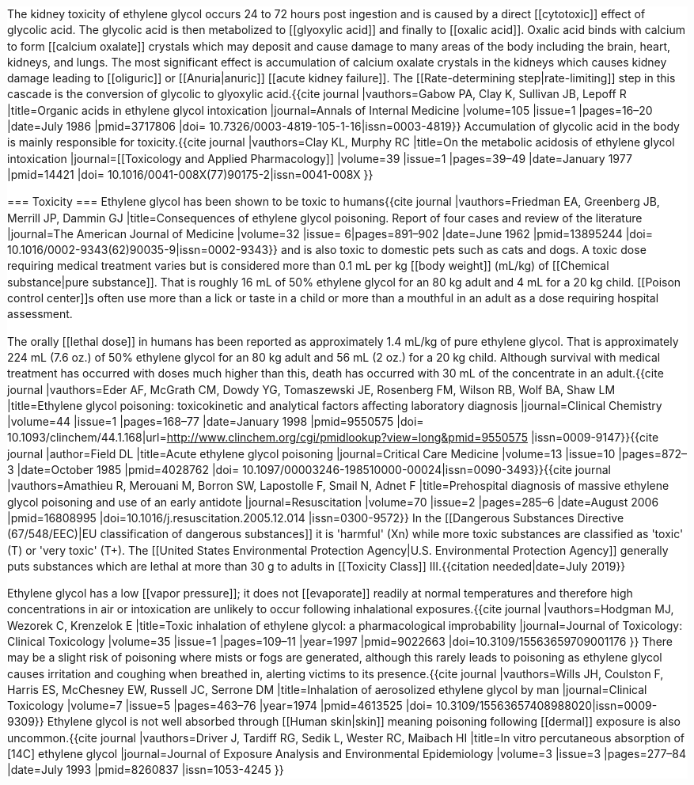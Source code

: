 The kidney toxicity of ethylene glycol occurs 24 to 72 hours post ingestion and is caused by a direct [[cytotoxic]] effect of glycolic acid. The glycolic acid is then metabolized to [[glyoxylic acid]] and finally to [[oxalic acid]]. Oxalic acid binds with calcium to form [[calcium oxalate]] crystals which may deposit and cause damage to many areas of the body including the brain, heart, kidneys, and lungs.<ref name="Drugs2001-Brent"/> The most significant effect is accumulation of calcium oxalate crystals in the kidneys which causes kidney damage leading to [[oliguric]] or [[Anuria|anuric]] [[acute kidney failure]].<ref name="Drugs2001-Brent"/> The [[Rate-determining step|rate-limiting]] step in this cascade is the conversion of glycolic to glyoxylic acid.<ref name="Gabow PA, Clay K, Sullivan JB, Lepoff R 1986 16–20">{{cite journal |vauthors=Gabow PA, Clay K, Sullivan JB, Lepoff R |title=Organic acids in ethylene glycol intoxication |journal=Annals of Internal Medicine |volume=105 |issue=1 |pages=16–20 |date=July 1986 |pmid=3717806 |doi= 10.7326/0003-4819-105-1-16|issn=0003-4819}}</ref> Accumulation of glycolic acid in the body is mainly responsible for toxicity.<ref>{{cite journal |vauthors=Clay KL, Murphy RC |title=On the metabolic acidosis of ethylene glycol intoxication |journal=[[Toxicology and Applied Pharmacology]] |volume=39 |issue=1 |pages=39–49 |date=January 1977 |pmid=14421 |doi= 10.1016/0041-008X(77)90175-2|issn=0041-008X }}</ref>

=== Toxicity ===
Ethylene glycol has been shown to be toxic to humans<ref name="Friedman EA, Greenberg JB, Merrill JP, Dammin GJ 1962 891–902">{{cite journal |vauthors=Friedman EA, Greenberg JB, Merrill JP, Dammin GJ |title=Consequences of ethylene glycol poisoning. Report of four cases and review of the literature |journal=The American Journal of Medicine |volume=32 |issue= 6|pages=891–902 |date=June 1962 |pmid=13895244 |doi= 10.1016/0002-9343(62)90035-9|issn=0002-9343}}</ref> and is also toxic to domestic pets such as cats and dogs. A toxic dose requiring medical treatment varies but is considered more than 0.1 mL per kg [[body weight]] (mL/kg) of [[Chemical substance|pure substance]]. That is roughly 16 mL of 50% ethylene glycol for an 80&nbsp;kg adult and 4 mL for a 20&nbsp;kg child. [[Poison control center]]s often use more than a lick or taste in a child or more than a mouthful in an adult as a dose requiring hospital assessment.<ref name="Caravati"/>

The orally [[lethal dose]] in humans has been reported as approximately 1.4 mL/kg of pure ethylene glycol.<ref name="Drugs2001-Brent"/> That is approximately 224 mL (7.6 oz.) of 50% ethylene glycol for an 80&nbsp;kg adult and 56 mL (2 oz.) for a 20&nbsp;kg child. Although survival with medical treatment has occurred with doses much higher than this, death has occurred with 30 mL of the concentrate in an adult.<ref>{{cite journal |vauthors=Eder AF, McGrath CM, Dowdy YG, Tomaszewski JE, Rosenberg FM, Wilson RB, Wolf BA, Shaw LM |title=Ethylene glycol poisoning: toxicokinetic and analytical factors affecting laboratory diagnosis |journal=Clinical Chemistry |volume=44 |issue=1 |pages=168–77 |date=January 1998 |pmid=9550575 |doi= 10.1093/clinchem/44.1.168|url=http://www.clinchem.org/cgi/pmidlookup?view=long&pmid=9550575 |issn=0009-9147}}</ref><ref>{{cite journal |author=Field DL |title=Acute ethylene glycol poisoning |journal=Critical Care Medicine |volume=13 |issue=10 |pages=872–3 |date=October 1985 |pmid=4028762 |doi= 10.1097/00003246-198510000-00024|issn=0090-3493}}</ref><ref>{{cite journal |vauthors=Amathieu R, Merouani M, Borron SW, Lapostolle F, Smail N, Adnet F |title=Prehospital diagnosis of massive ethylene glycol poisoning and use of an early antidote |journal=Resuscitation |volume=70 |issue=2 |pages=285–6 |date=August 2006 |pmid=16808995 |doi=10.1016/j.resuscitation.2005.12.014 |issn=0300-9572}}</ref> In the [[Dangerous Substances Directive (67/548/EEC)|EU classification of dangerous substances]] it is 'harmful' (Xn) while more toxic substances are classified as 'toxic' (T) or 'very toxic' (T+). The [[United States Environmental Protection Agency|U.S. Environmental Protection Agency]] generally puts substances which are lethal at more than 30 g to adults in [[Toxicity Class]] III.{{citation needed|date=July 2019}}

Ethylene glycol has a low [[vapor pressure]]; it does not [[evaporate]] readily at normal temperatures and therefore high concentrations in air or intoxication are unlikely to occur following inhalational exposures.<ref>{{cite journal |vauthors=Hodgman MJ, Wezorek C, Krenzelok E |title=Toxic inhalation of ethylene glycol: a pharmacological improbability |journal=Journal of Toxicology: Clinical Toxicology |volume=35 |issue=1 |pages=109–11 |year=1997 |pmid=9022663 |doi=10.3109/15563659709001176  }}</ref> There may be a slight risk of poisoning where mists or fogs are generated, although this rarely leads to poisoning as ethylene glycol causes irritation and coughing when breathed in, alerting victims to its presence.<ref>{{cite journal |vauthors=Wills JH, Coulston F, Harris ES, McChesney EW, Russell JC, Serrone DM |title=Inhalation of aerosolized ethylene glycol by man |journal=Clinical Toxicology |volume=7 |issue=5 |pages=463–76 |year=1974 |pmid=4613525 |doi= 10.3109/15563657408988020|issn=0009-9309}}</ref> Ethylene glycol is not well absorbed through [[Human skin|skin]] meaning poisoning following [[dermal]] exposure is also uncommon.<ref>{{cite journal |vauthors=Driver J, Tardiff RG, Sedik L, Wester RC, Maibach HI |title=In vitro percutaneous absorption of [14C] ethylene glycol |journal=Journal of Exposure Analysis and Environmental Epidemiology |volume=3 |issue=3 |pages=277–84 |date=July 1993 |pmid=8260837 |issn=1053-4245 }}</ref>
